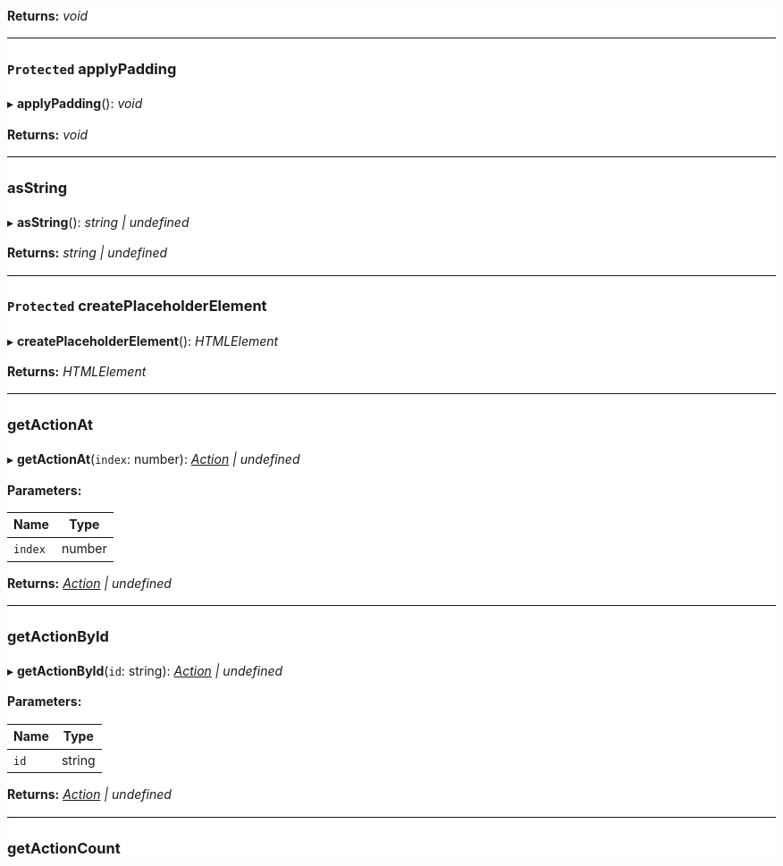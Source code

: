 **Returns:** _void_

---

### `Protected` applyPadding

▸ **applyPadding**(): _void_

**Returns:** _void_

---

### asString

▸ **asString**(): _string | undefined_

**Returns:** _string | undefined_

---

### `Protected` createPlaceholderElement

▸ **createPlaceholderElement**(): _HTMLElement_

**Returns:** _HTMLElement_

---

### getActionAt

▸ **getActionAt**(`index`: number): _[Action](action.md) | undefined_

**Parameters:**

| Name    | Type   |
| ------- | ------ |
| `index` | number |

**Returns:** _[Action](action.md) | undefined_

---

### getActionById

▸ **getActionById**(`id`: string): _[Action](action.md) | undefined_

**Parameters:**

| Name | Type   |
| ---- | ------ |
| `id` | string |

**Returns:** _[Action](action.md) | undefined_

---

### getActionCount
